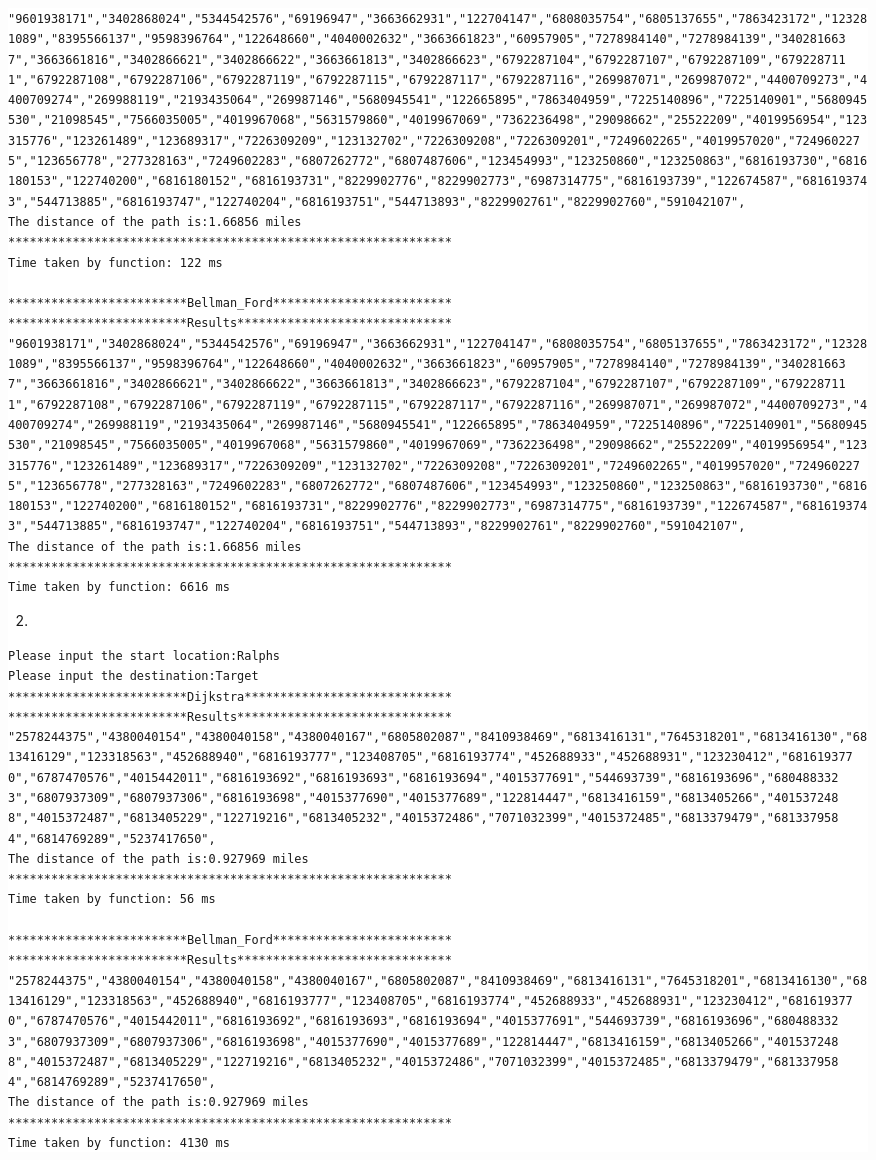 ```shell
"9601938171","3402868024","5344542576","69196947","3663662931","122704147","6808035754","6805137655","7863423172","123281089","8395566137","9598396764","122648660","4040002632","3663661823","60957905","7278984140","7278984139","3402816637","3663661816","3402866621","3402866622","3663661813","3402866623","6792287104","6792287107","6792287109","6792287111","6792287108","6792287106","6792287119","6792287115","6792287117","6792287116","269987071","269987072","4400709273","4400709274","269988119","2193435064","269987146","5680945541","122665895","7863404959","7225140896","7225140901","5680945530","21098545","7566035005","4019967068","5631579860","4019967069","7362236498","29098662","25522209","4019956954","123315776","123261489","123689317","7226309209","123132702","7226309208","7226309201","7249602265","4019957020","7249602275","123656778","277328163","7249602283","6807262772","6807487606","123454993","123250860","123250863","6816193730","6816180153","122740200","6816180152","6816193731","8229902776","8229902773","6987314775","6816193739","122674587","6816193743","544713885","6816193747","122740204","6816193751","544713893","8229902761","8229902760","591042107",
The distance of the path is:1.66856 miles
**************************************************************
Time taken by function: 122 ms

*************************Bellman_Ford*************************
*************************Results******************************
"9601938171","3402868024","5344542576","69196947","3663662931","122704147","6808035754","6805137655","7863423172","123281089","8395566137","9598396764","122648660","4040002632","3663661823","60957905","7278984140","7278984139","3402816637","3663661816","3402866621","3402866622","3663661813","3402866623","6792287104","6792287107","6792287109","6792287111","6792287108","6792287106","6792287119","6792287115","6792287117","6792287116","269987071","269987072","4400709273","4400709274","269988119","2193435064","269987146","5680945541","122665895","7863404959","7225140896","7225140901","5680945530","21098545","7566035005","4019967068","5631579860","4019967069","7362236498","29098662","25522209","4019956954","123315776","123261489","123689317","7226309209","123132702","7226309208","7226309201","7249602265","4019957020","7249602275","123656778","277328163","7249602283","6807262772","6807487606","123454993","123250860","123250863","6816193730","6816180153","122740200","6816180152","6816193731","8229902776","8229902773","6987314775","6816193739","122674587","6816193743","544713885","6816193747","122740204","6816193751","544713893","8229902761","8229902760","591042107",
The distance of the path is:1.66856 miles
**************************************************************
Time taken by function: 6616 ms
```
2. 
```shell
Please input the start location:Ralphs
Please input the destination:Target
*************************Dijkstra*****************************
*************************Results******************************
"2578244375","4380040154","4380040158","4380040167","6805802087","8410938469","6813416131","7645318201","6813416130","6813416129","123318563","452688940","6816193777","123408705","6816193774","452688933","452688931","123230412","6816193770","6787470576","4015442011","6816193692","6816193693","6816193694","4015377691","544693739","6816193696","6804883323","6807937309","6807937306","6816193698","4015377690","4015377689","122814447","6813416159","6813405266","4015372488","4015372487","6813405229","122719216","6813405232","4015372486","7071032399","4015372485","6813379479","6813379584","6814769289","5237417650",
The distance of the path is:0.927969 miles
**************************************************************
Time taken by function: 56 ms

*************************Bellman_Ford*************************
*************************Results******************************
"2578244375","4380040154","4380040158","4380040167","6805802087","8410938469","6813416131","7645318201","6813416130","6813416129","123318563","452688940","6816193777","123408705","6816193774","452688933","452688931","123230412","6816193770","6787470576","4015442011","6816193692","6816193693","6816193694","4015377691","544693739","6816193696","6804883323","6807937309","6807937306","6816193698","4015377690","4015377689","122814447","6813416159","6813405266","4015372488","4015372487","6813405229","122719216","6813405232","4015372486","7071032399","4015372485","6813379479","6813379584","6814769289","5237417650",
The distance of the path is:0.927969 miles
**************************************************************
Time taken by function: 4130 ms
```